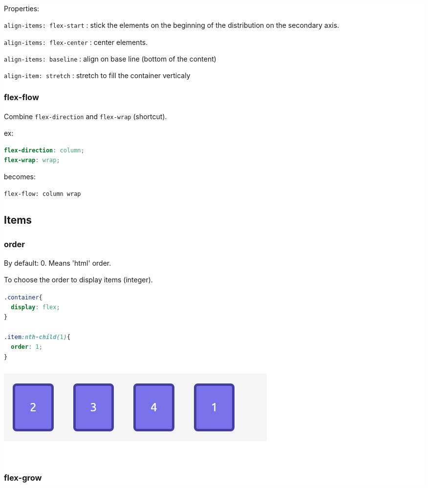 Properties:

`align-items: flex-start` : stick the elements on the beginning of the distribution on the secondary axis.

`align-items: flex-center` : center elements.

`align-items: baseline` : align on base line (bottom of the content)

`align-item: stretch` :  stretch to fill the container verticaly

### flex-flow

Combine `flex-direction` and `flex-wrap` (shortcut).

ex:

````scss
flex-direction: column;
flex-wrap: wrap;
````

becomes:

`flex-flow: column wrap `

## Items

### order

By default: 0. Means 'html' order.

To choose the order to display items  (integer).

````scss
.container{
  display: flex;
}

.item:nth-child(1){
  order: 1;
}
````

![exemple](_readme-img/10-exemple.PNG)

### flex-grow
